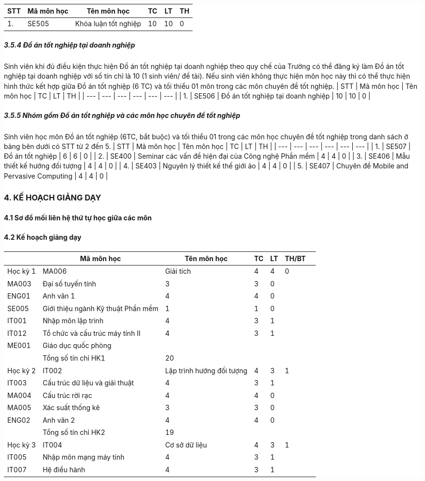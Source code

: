 | STT | Mã môn học | Tên môn học | TC | LT | TH |
| --- | --- | --- | --- | --- | --- |
| 1. | SE505 | Khóa luận tốt nghiệp | 10 | 10 | 0 |
##### 3.5.4 Đồ án tốt nghiệp tại doanh nghiệp
Sinh viên khi đủ điều kiện thực hiện Đồ án tốt nghiệp tại doanh nghiệp theo quy chế của Trường có thể đăng ký làm Đồ án tốt nghiệp tại doanh nghiệp với số tín chỉ là 10 (1 sinh viên/ đề tài). Nếu sinh viên không thực hiện môn học này thì có thể thực hiện hình thức kết hợp giữa Đồ án tốt nghiệp (6 TC) và tối thiểu 01 môn trong các môn chuyên đề tốt nghiệp.
| STT | Mã môn học | Tên môn học | TC | LT | TH |
| --- | --- | --- | --- | --- | --- |
| 1. | SE506 | Đồ án tốt nghiệp tại doanh nghiệp | 10 | 10 | 0 |
##### 3.5.5 Nhóm gồm Đồ án tốt nghiệp và các môn học chuyên đề tốt nghiệp
Sinh viên học môn Đồ án tốt nghiệp (6TC, bắt buộc) và tối thiểu 01 trong các môn học chuyên đề tốt nghiệp trong danh sách ở bảng bên dưới có STT từ 2 đến 5.
| STT | Mã môn học | Tên môn học | TC | LT | TH |
| --- | --- | --- | --- | --- | --- |
| 1. | SE507 | Đồ án tốt nghiệp | 6 | 6 | 0 |
| 2. | SE400 | Seminar các vấn đề hiện đại của Công nghệ Phần mềm | 4 | 4 | 0 |
| 3. | SE406 | Mẫu thiết kế hướng đối tượng | 4 | 4 | 0 |
| 4. | SE403 | Nguyên lý thiết kế thế giới ảo | 4 | 4 | 0 |
| 5. | SE407 | Chuyên đề Mobile and Pervasive Computing | 4 | 4 | 0 |
### 4. KẾ HOẠCH GIẢNG DẠY
#### 4.1 Sơ đồ mối liên hệ thứ tự học giữa các môn
#### 4.2 Kế hoạch giảng dạy
|  | Mã môn học | Tên môn học | TC | LT | TH/BT |  |
| --- | --- | --- | --- | --- | --- | --- |
| Học kỳ 1 | MA006 | Giải tích | 4 | 4 | 0 |  |
| MA003 | Đại số tuyến tính | 3 | 3 | 0 |  |
| ENG01 | Anh văn 1 | 4 | 4 | 0 |  |
| SE005 | Giới thiệu ngành Kỹ thuật Phần mềm | 1 | 1 | 0 |  |
| IT001 | Nhập môn lập trình | 4 | 3 | 1 |  |
| IT012 | Tổ chức và cấu trúc máy tính II | 4 | 3 | 1 |  |
| ME001 | Giáo dục quốc phòng |  |  |  |  |
|  | Tổng số tín chỉ HK1 | 20 |  |  |  |
| Học kỳ 2 | IT002 | Lập trình hướng đối tượng | 4 | 3 | 1 |  |
| IT003 | Cấu trúc dữ liệu và giải thuật | 4 | 3 | 1 |  |
| MA004 | Cấu trúc rời rạc | 4 | 4 | 0 |  |
| MA005 | Xác suất thống kê | 3 | 3 | 0 |  |
| ENG02 | Anh văn 2 | 4 | 4 | 0 |  |
|  | Tổng số tín chỉ HK2 | 19 |  |  |  |
| Học kỳ 3 | IT004 | Cơ sở dữ liệu | 4 | 3 | 1 |  |
| IT005 | Nhập môn mạng máy tính | 4 | 3 | 1 |  |
| IT007 | Hệ điều hành | 4 | 3 | 1 |  |